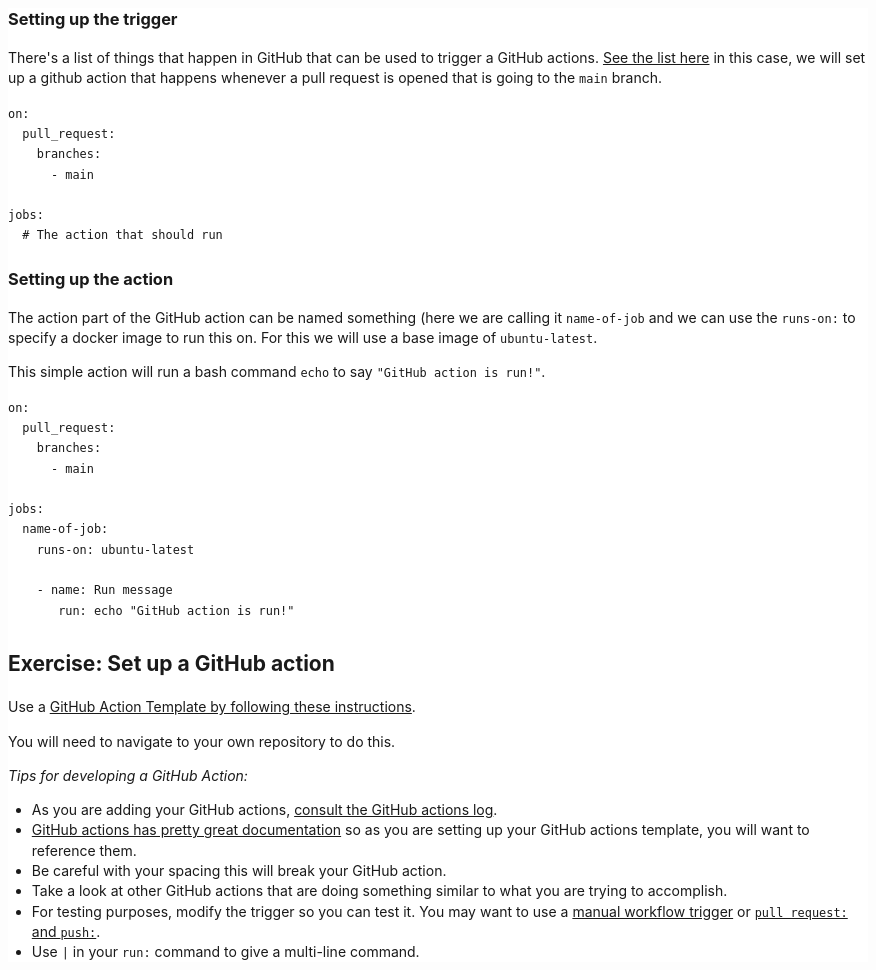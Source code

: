 ### Setting up the trigger

There's a list of things that happen in GitHub that can be used to trigger a GitHub actions. [See the list here](https://docs.github.com/en/actions/learn-github-actions/events-that-trigger-workflows) in this case, we will set up a github action that happens whenever a pull request is opened that is going to the `main` branch.
```
on:
  pull_request:
    branches:
      - main

jobs:
  # The action that should run
```

### Setting up the action

The action part of the GitHub action can be named something (here we are calling it `name-of-job` and we can use the `runs-on:` to specify a docker image to run this on. For this we will use a base image of `ubuntu-latest`.

This simple action will run a bash command `echo` to say `"GitHub action is run!"`.

```
on:
  pull_request:
    branches:
      - main

jobs:
  name-of-job:
    runs-on: ubuntu-latest

    - name: Run message
       run: echo "GitHub action is run!"
```


## Exercise: Set up a GitHub action

Use a <a href="https://docs.github.com/en/actions/learn-github-actions/using-workflow-templates#using-workflow-templates" target="_blank">GitHub Action Template by following these instructions</a>.

You will need to navigate to your own repository to do this.

_Tips for developing a GitHub Action:_  

- As you are adding your GitHub actions, <a href="https://docs.github.com/en/actions/monitoring-and-troubleshooting-workflows/using-workflow-run-logs" target="_blank">consult the GitHub actions log</a>.
- <a href="https://docs.github.com/en/actions" target="_blank">GitHub actions has pretty great documentation</a> so as you are setting up your GitHub actions template, you will want to reference them.
- Be careful with your spacing this will break your GitHub action.
- Take a look at other GitHub actions that are doing something similar to what you are trying to accomplish.
- For testing purposes, modify the trigger so you can test it. You may want to use a
<a href="https://docs.github.com/en/actions/learn-github-actions/events-that-trigger-workflows#manual-events" target="_blank">manual workflow trigger</a> or <a href="https://docs.github.com/en/actions/learn-github-actions/events-that-trigger-workflows#push" target="_blank">`pull request:` and `push:`</a>.
- Use `|` in your `run:` command to give a multi-line command.
